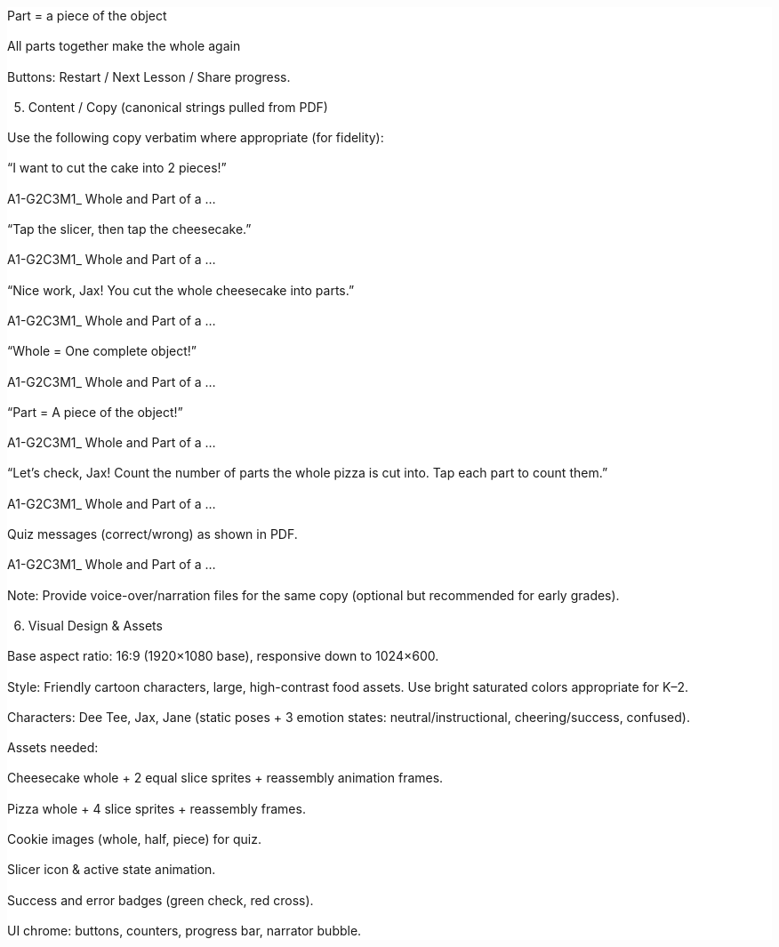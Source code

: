 Part = a piece of the object

All parts together make the whole again

Buttons: Restart / Next Lesson / Share progress.

5. Content / Copy (canonical strings pulled from PDF)

Use the following copy verbatim where appropriate (for fidelity):

“I want to cut the cake into 2 pieces!” 

A1-G2C3M1_ Whole and Part of a …

“Tap the slicer, then tap the cheesecake.” 

A1-G2C3M1_ Whole and Part of a …

“Nice work, Jax! You cut the whole cheesecake into parts.” 

A1-G2C3M1_ Whole and Part of a …

“Whole = One complete object!” 

A1-G2C3M1_ Whole and Part of a …

“Part = A piece of the object!” 

A1-G2C3M1_ Whole and Part of a …

“Let’s check, Jax! Count the number of parts the whole pizza is cut into. Tap each part to count them.” 

A1-G2C3M1_ Whole and Part of a …

Quiz messages (correct/wrong) as shown in PDF. 

A1-G2C3M1_ Whole and Part of a …

Note: Provide voice-over/narration files for the same copy (optional but recommended for early grades).

6. Visual Design & Assets

Base aspect ratio: 16:9 (1920×1080 base), responsive down to 1024×600.

Style: Friendly cartoon characters, large, high-contrast food assets. Use bright saturated colors appropriate for K–2.

Characters: Dee Tee, Jax, Jane (static poses + 3 emotion states: neutral/instructional, cheering/success, confused).

Assets needed:

Cheesecake whole + 2 equal slice sprites + reassembly animation frames.

Pizza whole + 4 slice sprites + reassembly frames.

Cookie images (whole, half, piece) for quiz.

Slicer icon & active state animation.

Success and error badges (green check, red cross).

UI chrome: buttons, counters, progress bar, narrator bubble.
